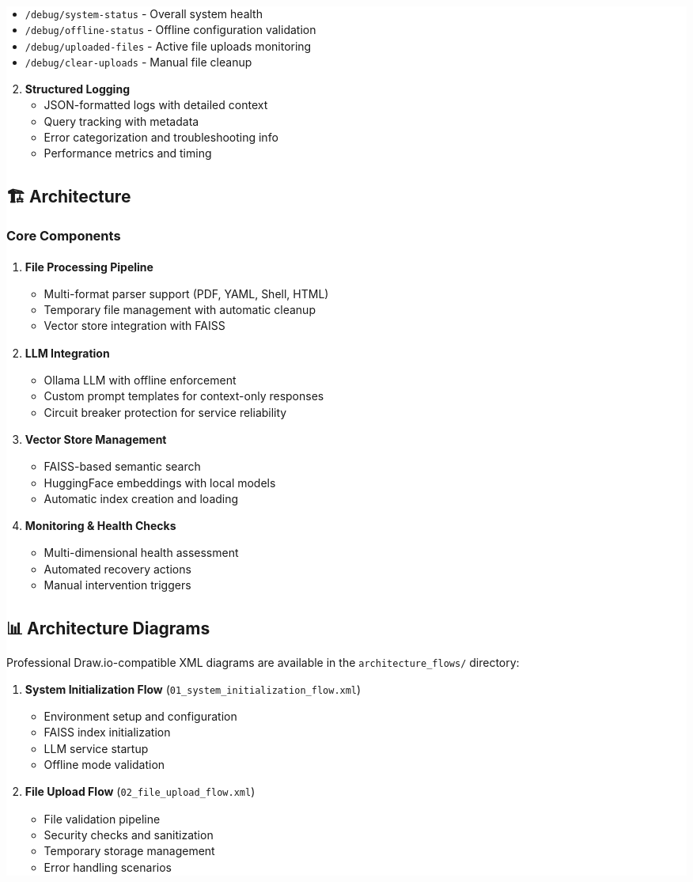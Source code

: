    - `/debug/system-status` - Overall system health
   - `/debug/offline-status` - Offline configuration validation
   - `/debug/uploaded-files` - Active file uploads monitoring
   - `/debug/clear-uploads` - Manual file cleanup

2. **Structured Logging**
   - JSON-formatted logs with detailed context
   - Query tracking with metadata
   - Error categorization and troubleshooting info
   - Performance metrics and timing

## 🏗️ Architecture

### Core Components

1. **File Processing Pipeline**

   - Multi-format parser support (PDF, YAML, Shell, HTML)
   - Temporary file management with automatic cleanup
   - Vector store integration with FAISS

2. **LLM Integration**

   - Ollama LLM with offline enforcement
   - Custom prompt templates for context-only responses
   - Circuit breaker protection for service reliability

3. **Vector Store Management**

   - FAISS-based semantic search
   - HuggingFace embeddings with local models
   - Automatic index creation and loading

4. **Monitoring & Health Checks**
   - Multi-dimensional health assessment
   - Automated recovery actions
   - Manual intervention triggers

## 📊 Architecture Diagrams

Professional Draw.io-compatible XML diagrams are available in the `architecture_flows/` directory:

1. **System Initialization Flow** (`01_system_initialization_flow.xml`)

   - Environment setup and configuration
   - FAISS index initialization
   - LLM service startup
   - Offline mode validation

2. **File Upload Flow** (`02_file_upload_flow.xml`)

   - File validation pipeline
   - Security checks and sanitization
   - Temporary storage management
   - Error handling scenarios
